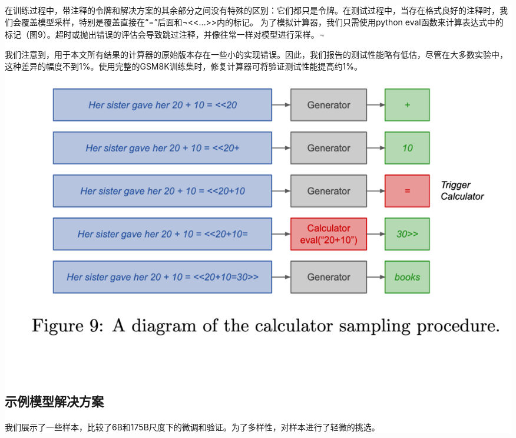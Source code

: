 在训练过程中，带注释的令牌和解决方案的其余部分之间没有特殊的区别：它们都只是令牌。在测试过程中，当存在格式良好的注释时，我们会覆盖模型采样，特别是覆盖直接在“=”后面和¬<<…>>内的标记。
为了模拟计算器，我们只需使用python eval函数来计算表达式中的标记（图9）。超时或抛出错误的评估会导致跳过注释，并像往常一样对模型进行采样。¬

我们注意到，用于本文所有结果的计算器的原始版本存在一些小的实现错误。因此，我们报告的测试性能略有低估，尽管在大多数实验中，这种差异的幅度不到1%。使用完整的GSM8K训练集时，修复计算器可将验证测试性能提高约1%。
![第十张图](./img/10.png)

## 示例模型解决方案

我们展示了一些样本，比较了6B和175B尺度下的微调和验证。为了多样性，对样本进行了轻微的挑选。